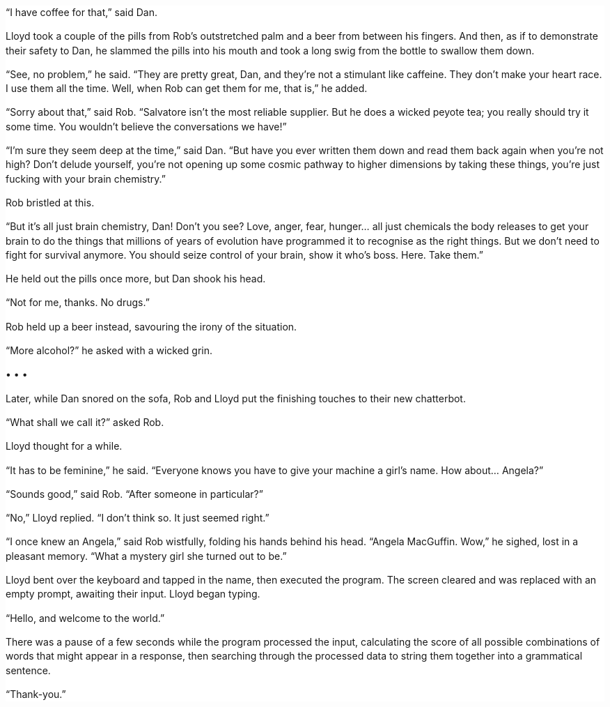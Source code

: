 “I have coffee for that,” said Dan.

Lloyd took a couple of the pills from Rob’s outstretched palm and a beer from between his fingers. And then, as if to demonstrate their safety to Dan, he slammed the pills into his mouth and took a long swig from the bottle to swallow them down.

“See, no problem,” he said. “They are pretty great, Dan, and they’re not a stimulant like caffeine. They don’t make your heart race. I use them all the time. Well, when Rob can get them for me, that is,” he added.

“Sorry about that,” said Rob. “Salvatore isn’t the most reliable supplier. But he does a wicked peyote tea; you really should try it some time. You wouldn’t believe the conversations we have!”

“I’m sure they seem deep at the time,” said Dan. “But have you ever written them down and read them back again when you’re not high? Don’t delude yourself, you’re not opening up some cosmic pathway to higher dimensions by taking these things, you’re just fucking with your brain chemistry.”

Rob bristled at this.

“But it’s all just brain chemistry, Dan! Don’t you see? Love, anger, fear, hunger… all just chemicals the body releases to get your brain to do the things that millions of years of evolution have programmed it to recognise as the right things. But we don’t need to fight for survival anymore. You should seize control of your brain, show it who’s boss. Here. Take them.”

He held out the pills once more, but Dan shook his head.

“Not for me, thanks. No drugs.”

Rob held up a beer instead, savouring the irony of the situation.

“More alcohol?” he asked with a wicked grin.

• • •

Later, while Dan snored on the sofa, Rob and Lloyd put the finishing touches to their new chatterbot.

“What shall we call it?” asked Rob.

Lloyd thought for a while.

“It has to be feminine,” he said. “Everyone knows you have to give your machine a girl’s name. How about… Angela?”

“Sounds good,” said Rob. “After someone in particular?”

“No,” Lloyd replied. “I don’t think so. It just seemed right.”

“I once knew an Angela,” said Rob wistfully, folding his hands behind his head. “Angela MacGuffin. Wow,” he sighed, lost in a pleasant memory. “What a mystery girl she turned out to be.”

Lloyd bent over the keyboard and tapped in the name, then executed the program. The screen cleared and was replaced with an empty prompt, awaiting their input. Lloyd began typing.

“Hello, and welcome to the world.”

There was a pause of a few seconds while the program processed the input, calculating the score of all possible combinations of words that might appear in a response, then searching through the processed data to string them together into a grammatical sentence.

“Thank-you.”

